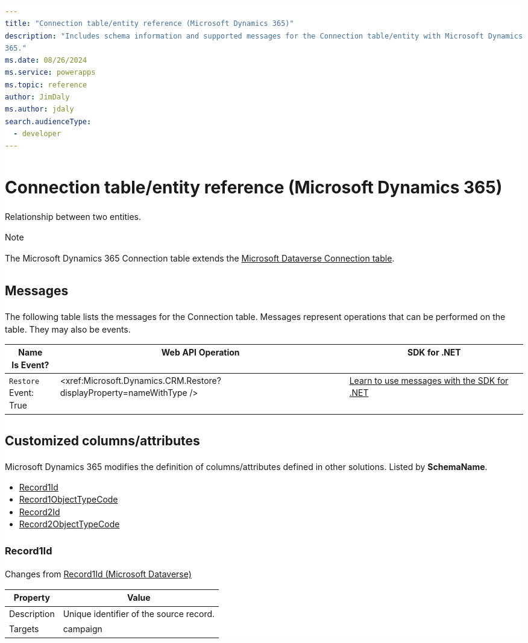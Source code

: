 ```yaml
---
title: "Connection table/entity reference (Microsoft Dynamics 365)"
description: "Includes schema information and supported messages for the Connection table/entity with Microsoft Dynamics 365."
ms.date: 08/26/2024
ms.service: powerapps
ms.topic: reference
author: JimDaly
ms.author: jdaly
search.audienceType: 
  - developer
---
```


# Connection table/entity reference (Microsoft Dynamics 365)

Relationship between two entities.

> [!NOTE]
> The Microsoft Dynamics 365 Connection table extends the [Microsoft Dataverse Connection table](/power-apps/developer/data-platform/reference/entities/connection).


## Messages

The following table lists the messages for the Connection table.
Messages represent operations that can be performed on the table. They may also be events.

| Name <br />Is Event? |Web API Operation |SDK for .NET |
| ---- | ----- |----- |
| `Restore`<br />Event: True |<xref:Microsoft.Dynamics.CRM.Restore?displayProperty=nameWithType /> |[Learn to use messages with the SDK for .NET](/power-apps/developer/data-platform/org-service/use-messages)|


## Customized columns/attributes

Microsoft Dynamics 365 modifies the definition of columns/attributes defined in other solutions. Listed by **SchemaName**.

- [Record1Id](#BKMK_Record1Id)
- [Record1ObjectTypeCode](#BKMK_Record1ObjectTypeCode)
- [Record2Id](#BKMK_Record2Id)
- [Record2ObjectTypeCode](#BKMK_Record2ObjectTypeCode)

### <a name="BKMK_Record1Id"></a> Record1Id

Changes from [Record1Id (Microsoft Dataverse)](/power-apps/developer/data-platform/reference/entities/connection#BKMK_Record1Id)

|Property|Value|
|---|---|
|Description|Unique identifier of the source record.|
|Targets|campaign|
